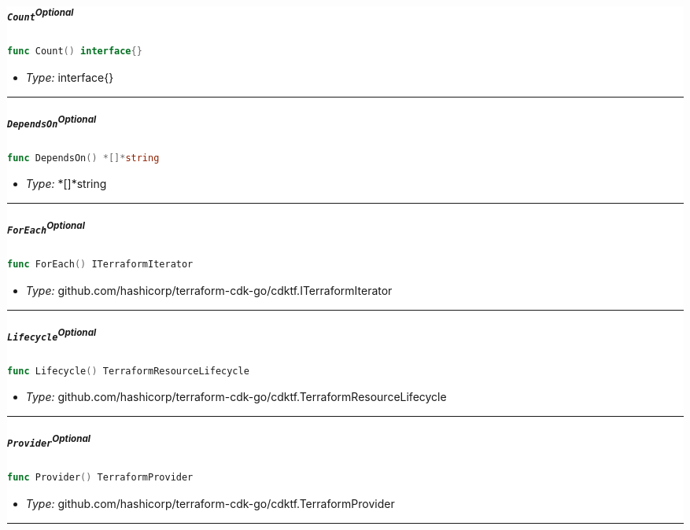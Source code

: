 ##### `Count`<sup>Optional</sup> <a name="Count" id="@cdktf/provider-azurerm.iothubSharedAccessPolicy.IothubSharedAccessPolicyA.property.count"></a>

```go
func Count() interface{}
```

- *Type:* interface{}

---

##### `DependsOn`<sup>Optional</sup> <a name="DependsOn" id="@cdktf/provider-azurerm.iothubSharedAccessPolicy.IothubSharedAccessPolicyA.property.dependsOn"></a>

```go
func DependsOn() *[]*string
```

- *Type:* *[]*string

---

##### `ForEach`<sup>Optional</sup> <a name="ForEach" id="@cdktf/provider-azurerm.iothubSharedAccessPolicy.IothubSharedAccessPolicyA.property.forEach"></a>

```go
func ForEach() ITerraformIterator
```

- *Type:* github.com/hashicorp/terraform-cdk-go/cdktf.ITerraformIterator

---

##### `Lifecycle`<sup>Optional</sup> <a name="Lifecycle" id="@cdktf/provider-azurerm.iothubSharedAccessPolicy.IothubSharedAccessPolicyA.property.lifecycle"></a>

```go
func Lifecycle() TerraformResourceLifecycle
```

- *Type:* github.com/hashicorp/terraform-cdk-go/cdktf.TerraformResourceLifecycle

---

##### `Provider`<sup>Optional</sup> <a name="Provider" id="@cdktf/provider-azurerm.iothubSharedAccessPolicy.IothubSharedAccessPolicyA.property.provider"></a>

```go
func Provider() TerraformProvider
```

- *Type:* github.com/hashicorp/terraform-cdk-go/cdktf.TerraformProvider

---
